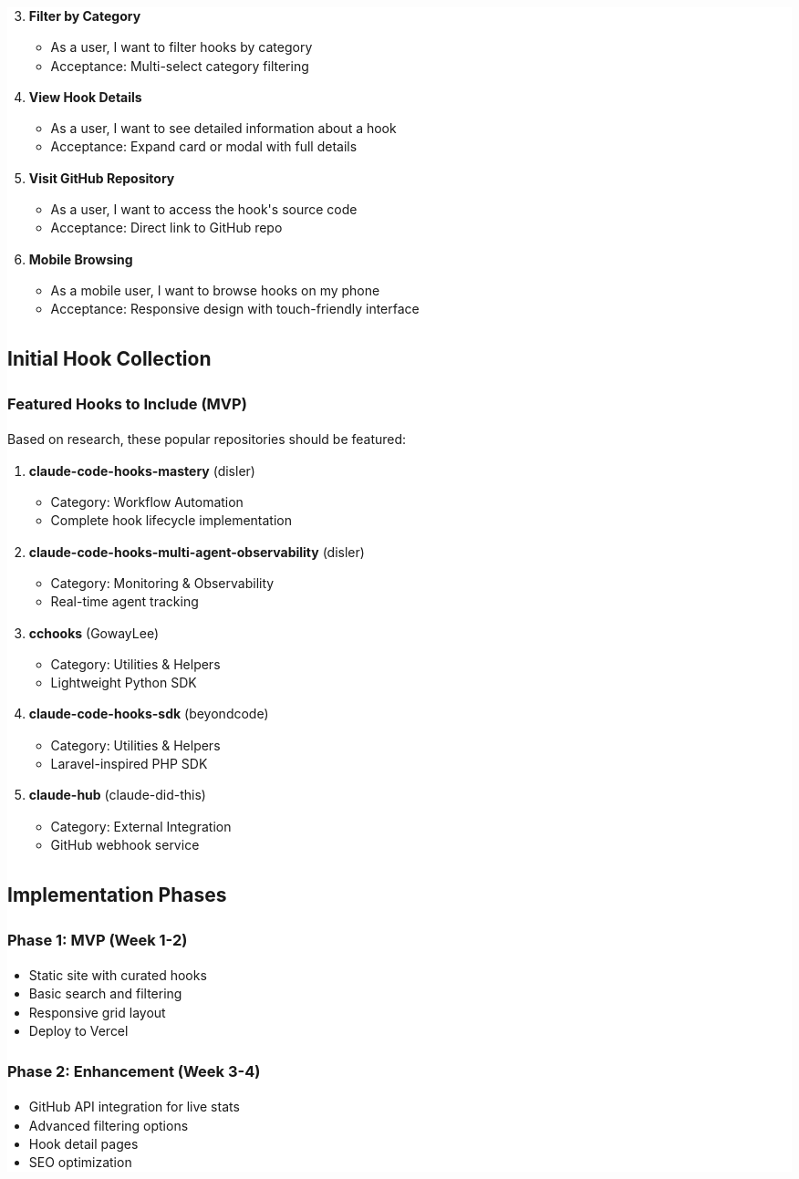 3. **Filter by Category**
   - As a user, I want to filter hooks by category
   - Acceptance: Multi-select category filtering

4. **View Hook Details**
   - As a user, I want to see detailed information about a hook
   - Acceptance: Expand card or modal with full details

5. **Visit GitHub Repository**
   - As a user, I want to access the hook's source code
   - Acceptance: Direct link to GitHub repo

6. **Mobile Browsing**
   - As a mobile user, I want to browse hooks on my phone
   - Acceptance: Responsive design with touch-friendly interface

## Initial Hook Collection

### Featured Hooks to Include (MVP)
Based on research, these popular repositories should be featured:

1. **claude-code-hooks-mastery** (disler)
   - Category: Workflow Automation
   - Complete hook lifecycle implementation

2. **claude-code-hooks-multi-agent-observability** (disler)
   - Category: Monitoring & Observability
   - Real-time agent tracking

3. **cchooks** (GowayLee)
   - Category: Utilities & Helpers
   - Lightweight Python SDK

4. **claude-code-hooks-sdk** (beyondcode)
   - Category: Utilities & Helpers
   - Laravel-inspired PHP SDK

5. **claude-hub** (claude-did-this)
   - Category: External Integration
   - GitHub webhook service

## Implementation Phases

### Phase 1: MVP (Week 1-2)
- Static site with curated hooks
- Basic search and filtering
- Responsive grid layout
- Deploy to Vercel

### Phase 2: Enhancement (Week 3-4)
- GitHub API integration for live stats
- Advanced filtering options
- Hook detail pages
- SEO optimization
